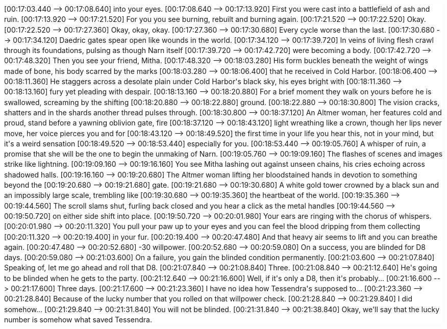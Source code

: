 [00:17:03.440 --> 00:17:08.640]  into your eyes.
[00:17:08.640 --> 00:17:13.920]  First you were cast into a battlefield of ash and ruin.
[00:17:13.920 --> 00:17:21.520]  For you you see burning, rebuilt and burning again.
[00:17:21.520 --> 00:17:22.520]  Okay.
[00:17:22.520 --> 00:17:27.360]  Okay, okay, okay.
[00:17:27.360 --> 00:17:30.680]  Every cycle worse than the last.
[00:17:30.680 --> 00:17:34.120]  Daedric gates spear open like wounds in the world.
[00:17:34.120 --> 00:17:39.720]  In veins of living flesh crawl through its foundations, pulsing as though Narn itself
[00:17:39.720 --> 00:17:42.720]  were becoming a body.
[00:17:42.720 --> 00:17:48.320]  Then you see your friend, Mitha.
[00:17:48.320 --> 00:18:03.280]  His form buckles beneath the weight of wings made of bone, his body scarred by the marks
[00:18:03.280 --> 00:18:06.400]  that he received in Cold Harbor.
[00:18:06.400 --> 00:18:11.360]  He staggers across a desolate plain under Cold Harbor's black sky, his eyes bright with
[00:18:11.360 --> 00:18:13.160]  fury yet pleading with despair.
[00:18:13.160 --> 00:18:20.880]  For a brief moment they walk on yours before he is swallowed, screaming by the shifting
[00:18:20.880 --> 00:18:22.880]  ground.
[00:18:22.880 --> 00:18:30.800]  The vision cracks, shatters and in the shards another thread pulses through.
[00:18:30.800 --> 00:18:37.120]  An Altmer woman, her features cold and proud, stand before a yawning oblivion gate, fire
[00:18:37.120 --> 00:18:43.120]  light wreathing like a crown, though her lips never move, her voice pierces you and for
[00:18:43.120 --> 00:18:49.520]  the first time in your life you hear this, not in your mind, but it's a weird sensation
[00:18:49.520 --> 00:18:53.440]  especially for you.
[00:18:53.440 --> 00:19:05.760]  A whisper of ruin, a promise that she will be the one to begin the unmaking of Narn.
[00:19:05.760 --> 00:19:09.160]  The flashes of scenes and images strike like lightning.
[00:19:09.160 --> 00:19:16.160]  You see Mitha lashing out against unseen chains, his cries echoing across shadowed halls.
[00:19:16.160 --> 00:19:20.680]  The Altmer woman lifting her bloodstained hands in devotion to something beyond the
[00:19:20.680 --> 00:19:21.680]  gate.
[00:19:21.680 --> 00:19:30.680]  A white gold tower crowned by a black sun and an impossibly large scale, trembling like
[00:19:30.680 --> 00:19:35.360]  the heartbeat of the world.
[00:19:35.360 --> 00:19:44.560]  The scroll slams shut, furling back closed and you hear a click as the metal handles
[00:19:44.560 --> 00:19:50.720]  on either side shift into place.
[00:19:50.720 --> 00:20:01.980]  Your ears are ringing with the chorus of whispers.
[00:20:01.980 --> 00:20:11.320]  You pull your paw up to your eyes and you can feel the blood dripping from them collecting
[00:20:11.320 --> 00:20:19.400]  in your fur.
[00:20:19.400 --> 00:20:47.480]  And that heavy air seems to lift and you can breathe again.
[00:20:47.480 --> 00:20:52.680]  -30 willpower.
[00:20:52.680 --> 00:20:59.080]  On a success, you are blinded for D8 days.
[00:20:59.080 --> 00:21:03.600]  On a failure, you gain the blinded condition permanently.
[00:21:03.600 --> 00:21:07.840]  Speaking of, let me go ahead and roll that D8.
[00:21:07.840 --> 00:21:08.840]  Three.
[00:21:08.840 --> 00:21:12.640]  He's going to be blinded when he gets to the party.
[00:21:12.640 --> 00:21:16.600]  Well, if it's only a D8, then it's probably...
[00:21:16.600 --> 00:21:17.600]  Three days.
[00:21:17.600 --> 00:21:23.360]  I have no idea how Tessendra's supposed to...
[00:21:23.360 --> 00:21:28.840]  Because of the lucky number that you rolled on that willpower check.
[00:21:28.840 --> 00:21:29.840]  I did somehow...
[00:21:29.840 --> 00:21:31.840]  You will not be blinded.
[00:21:31.840 --> 00:21:38.840]  Okay, we'll say that the lucky number is somehow what saved Tessendra.